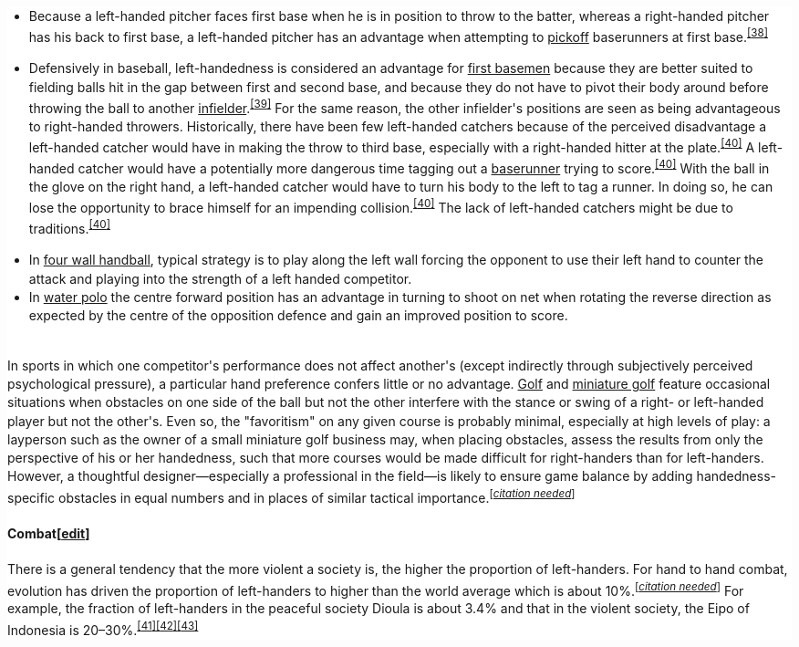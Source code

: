 <ul><li> Because a left-handed pitcher faces first base when he is in position to throw to the batter, whereas a right-handed pitcher has his back to first base, a left-handed pitcher has an advantage when attempting to <a href="/wiki/Pickoff" title="Pickoff">pickoff</a> baserunners at first base.<sup id="cite_ref-First_Base_Pickoffs_for_Lefty_Pitchers_38-1" class="reference"><a href="#cite_note-First_Base_Pickoffs_for_Lefty_Pitchers-38"><span>[</span>38<span>]</span></a></sup></li></ul>
<ul><li> Defensively in baseball, left-handedness is considered an advantage for <a href="/wiki/First_basemen" title="First basemen" class="mw-redirect">first basemen</a> because they are better suited to fielding balls hit in the gap between first and second base, and because they do not have to pivot their body around before throwing the ball to another <a href="/wiki/Infielder" title="Infielder">infielder</a>.<sup id="cite_ref-39" class="reference"><a href="#cite_note-39"><span>[</span>39<span>]</span></a></sup> For the same reason, the other infielder's positions are seen as being advantageous to right-handed throwers. Historically, there have been few left-handed catchers because of the perceived disadvantage a left-handed catcher would have in making the throw to third base, especially with a right-handed hitter at the plate.<sup id="cite_ref-Left_Handed_Catchers_40-0" class="reference"><a href="#cite_note-Left_Handed_Catchers-40"><span>[</span>40<span>]</span></a></sup> A left-handed catcher would have a potentially more dangerous time tagging out a <a href="/wiki/Baserunner" title="Baserunner" class="mw-redirect">baserunner</a> trying to score.<sup id="cite_ref-Left_Handed_Catchers_40-1" class="reference"><a href="#cite_note-Left_Handed_Catchers-40"><span>[</span>40<span>]</span></a></sup> With the ball in the glove on the right hand, a left-handed catcher would have to turn his body to the left to tag a runner. In doing so, he can lose the opportunity to brace himself for an impending collision.<sup id="cite_ref-Left_Handed_Catchers_40-2" class="reference"><a href="#cite_note-Left_Handed_Catchers-40"><span>[</span>40<span>]</span></a></sup> The lack of left-handed catchers might be due to traditions.<sup id="cite_ref-Left_Handed_Catchers_40-3" class="reference"><a href="#cite_note-Left_Handed_Catchers-40"><span>[</span>40<span>]</span></a></sup></li></ul>
<ul><li> In <a href="/w/index.php?title=Four_wall_handball&amp;action=edit&amp;redlink=1" class="new" title="Four wall handball (page does not exist)">four wall handball</a>, typical strategy is to play along the left wall forcing the opponent to use their left hand to counter the attack and playing into the strength of a left handed competitor.</li>
<li> In <a href="/wiki/Water_polo" title="Water polo">water polo</a> the centre forward position has an advantage in turning to shoot on net when rotating the reverse direction as expected by the centre of the opposition defence and gain an improved position to score.</li></ul>
<p><br />
In sports in which one competitor's performance does not affect another's (except indirectly through subjectively perceived psychological pressure), a particular hand preference confers little or no advantage. <a href="/wiki/Golf" title="Golf">Golf</a> and <a href="/wiki/Miniature_golf" title="Miniature golf">miniature golf</a> feature occasional situations when obstacles on one side of the ball but not the other interfere with the stance or swing of a right- or left-handed player but not the other's. Even so, the "favoritism" on any given course is probably minimal, especially at high levels of play: a layperson such as the owner of a small miniature golf business may, when placing obstacles, assess the results from only the perspective of his or her handedness, such that more courses would be made difficult for right-handers than for left-handers. However, a thoughtful designer—especially a professional in the field—is likely to ensure game balance by adding handedness-specific obstacles in equal numbers and in places of similar tactical importance.<sup class="noprint Inline-Template Template-Fact" style="white-space:nowrap;">&#91;<i><a href="/wiki/Wikipedia:Citation_needed" title="Wikipedia:Citation needed"><span title="This claim needs references to reliable sources. (January 2013)">citation needed</span></a></i>&#93;</sup>
</p>
<h4><span class="mw-headline" id="Combat">Combat</span><span class="mw-editsection"><span class="mw-editsection-bracket">[</span><a href="/w/index.php?title=Handedness&amp;action=edit&amp;section=14" title="Edit section: Combat">edit</a><span class="mw-editsection-bracket">]</span></span></h4>
<p>There is a general tendency that the more violent a society is, the higher the proportion of left-handers. For hand to hand combat, evolution has driven the proportion of left-handers to higher than the world average which is about 10%.<sup class="noprint Inline-Template Template-Fact" style="white-space:nowrap;">&#91;<i><a href="/wiki/Wikipedia:Citation_needed" title="Wikipedia:Citation needed"><span title="This claim needs references to reliable sources. (November 2014)">citation needed</span></a></i>&#93;</sup> For example, the fraction of left-handers in the peaceful society Dioula is about 3.4% and that in the violent society, the Eipo of Indonesia is 20–30%.<sup id="cite_ref-41" class="reference"><a href="#cite_note-41"><span>[</span>41<span>]</span></a></sup><sup id="cite_ref-42" class="reference"><a href="#cite_note-42"><span>[</span>42<span>]</span></a></sup><sup id="cite_ref-43" class="reference"><a href="#cite_note-43"><span>[</span>43<span>]</span></a></sup>
</p>